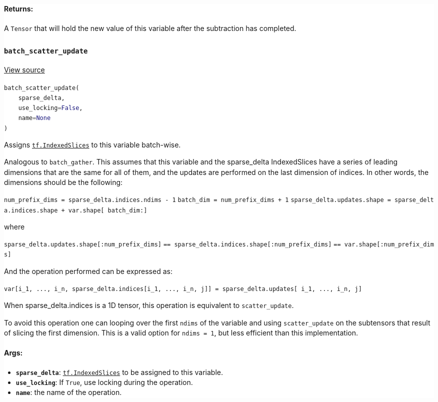 
#### Returns:

A `Tensor` that will hold the new value of this variable after
the subtraction has completed.


<h3 id="batch_scatter_update"><code>batch_scatter_update</code></h3>

<a target="_blank" href="/code/stable/tensorflow/python/ops/variables.py">View source</a>

``` python
batch_scatter_update(
    sparse_delta,
    use_locking=False,
    name=None
)
```

Assigns <a href="../tf/IndexedSlices.md"><code>tf.IndexedSlices</code></a> to this variable batch-wise.

Analogous to `batch_gather`. This assumes that this variable and the
sparse_delta IndexedSlices have a series of leading dimensions that are the
same for all of them, and the updates are performed on the last dimension of
indices. In other words, the dimensions should be the following:

`num_prefix_dims = sparse_delta.indices.ndims - 1`
`batch_dim = num_prefix_dims + 1`
`sparse_delta.updates.shape = sparse_delta.indices.shape + var.shape[
     batch_dim:]`

where

`sparse_delta.updates.shape[:num_prefix_dims]`
`== sparse_delta.indices.shape[:num_prefix_dims]`
`== var.shape[:num_prefix_dims]`

And the operation performed can be expressed as:

`var[i_1, ..., i_n,
     sparse_delta.indices[i_1, ..., i_n, j]] = sparse_delta.updates[
        i_1, ..., i_n, j]`

When sparse_delta.indices is a 1D tensor, this operation is equivalent to
`scatter_update`.

To avoid this operation one can looping over the first `ndims` of the
variable and using `scatter_update` on the subtensors that result of slicing
the first dimension. This is a valid option for `ndims = 1`, but less
efficient than this implementation.

#### Args:


* <b>`sparse_delta`</b>: <a href="../tf/IndexedSlices.md"><code>tf.IndexedSlices</code></a> to be assigned to this variable.
* <b>`use_locking`</b>: If `True`, use locking during the operation.
* <b>`name`</b>: the name of the operation.
